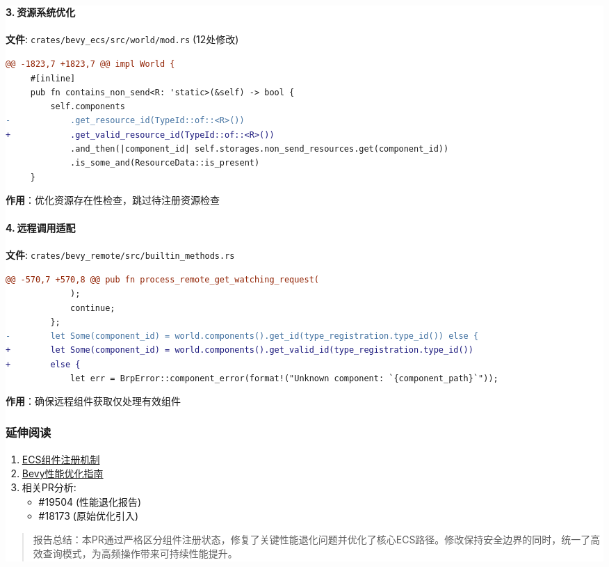 #### 3. 资源系统优化
**文件**: `crates/bevy_ecs/src/world/mod.rs` (12处修改)  
```diff
@@ -1823,7 +1823,7 @@ impl World {
     #[inline]
     pub fn contains_non_send<R: 'static>(&self) -> bool {
         self.components
-            .get_resource_id(TypeId::of::<R>())
+            .get_valid_resource_id(TypeId::of::<R>())
             .and_then(|component_id| self.storages.non_send_resources.get(component_id))
             .is_some_and(ResourceData::is_present)
     }
```
**作用**：优化资源存在性检查，跳过待注册资源检查

#### 4. 远程调用适配
**文件**: `crates/bevy_remote/src/builtin_methods.rs`  
```diff
@@ -570,7 +570,8 @@ pub fn process_remote_get_watching_request(
             );
             continue;
         };
-        let Some(component_id) = world.components().get_id(type_registration.type_id()) else {
+        let Some(component_id) = world.components().get_valid_id(type_registration.type_id())
+        else {
             let err = BrpError::component_error(format!("Unknown component: `{component_path}`"));
```
**作用**：确保远程组件获取仅处理有效组件

### 延伸阅读
1. [ECS组件注册机制](https://bevyengine.org/learn/book/getting-started/ecs/#component)
2. [Bevy性能优化指南](https://github.com/bevyengine/bevy/blob/main/docs/performance_guide.md)
3. 相关PR分析:
   - #19504 (性能退化报告)
   - #18173 (原始优化引入)

> 报告总结：本PR通过严格区分组件注册状态，修复了关键性能退化问题并优化了核心ECS路径。修改保持安全边界的同时，统一了高效查询模式，为高频操作带来可持续性能提升。
